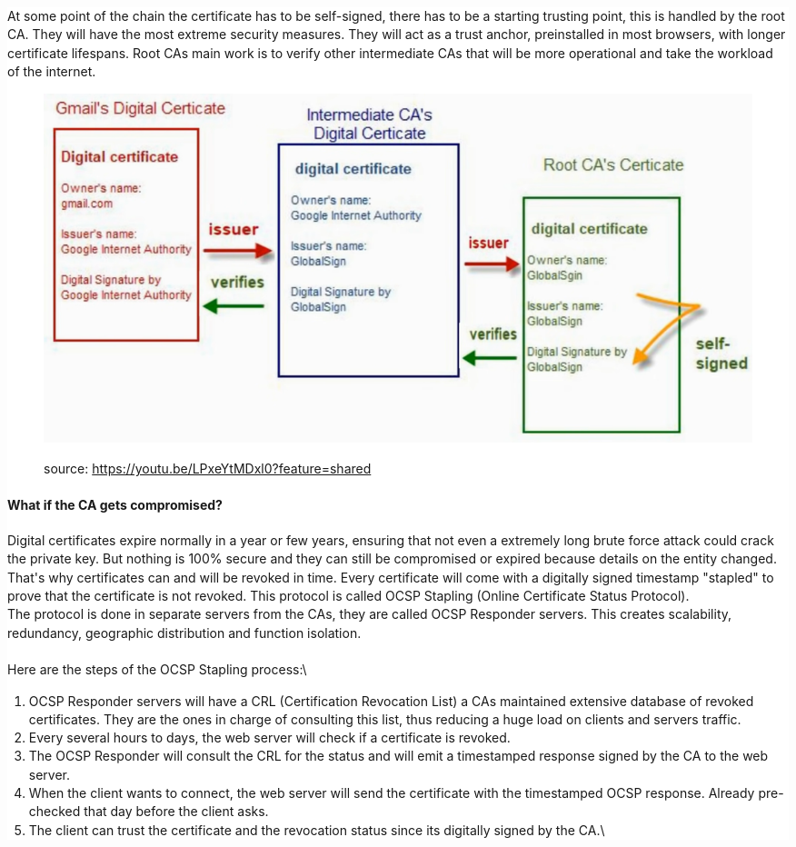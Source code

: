 At some point of the chain the certificate has to be self-signed, there has to be a starting trusting point, this is handled by the root CA. They will have the most extreme security measures. They will act as a trust anchor, preinstalled in most browsers, with longer certificate lifespans. Root CAs main work is to verify other intermediate CAs that will be more operational and take the workload of the internet.

<figure><img src="../../../.gitbook/assets/CA_chainOfTrust.png" alt=""><figcaption><p>source: <a href="https://youtu.be/LPxeYtMDxl0?feature=shared">https://youtu.be/LPxeYtMDxl0?feature=shared</a> </p></figcaption></figure>

#### What if the CA gets compromised?

Digital certificates expire normally in a year or few years, ensuring that not even a extremely long brute force attack could crack the private key. But nothing is 100% secure and they can still be compromised or expired because details on the entity changed. That's why certificates can and will be revoked in time. Every certificate will come with a digitally signed timestamp "stapled" to prove that the certificate is not revoked. This protocol is called OCSP Stapling (Online Certificate Status Protocol).\
The protocol is done in separate servers from the CAs, they are called OCSP Responder servers. This creates scalability, redundancy, geographic distribution and function isolation. \
\
Here are the steps of the OCSP Stapling process:\


1. OCSP Responder servers will have a CRL (Certification Revocation List) a CAs maintained extensive database of revoked certificates. They are the ones in charge of consulting this list, thus reducing a huge load on clients and servers traffic.
2. Every several hours to days, the web server will check if a certificate is revoked.&#x20;
3. The OCSP Responder will consult the CRL for the status and will emit a timestamped response signed by the CA to the web server.
4. When the client wants to connect, the web server will send the certificate with the timestamped OCSP response. Already pre-checked that day before the client asks.
5. The client can trust the certificate and the revocation status since its digitally signed by the CA.\
